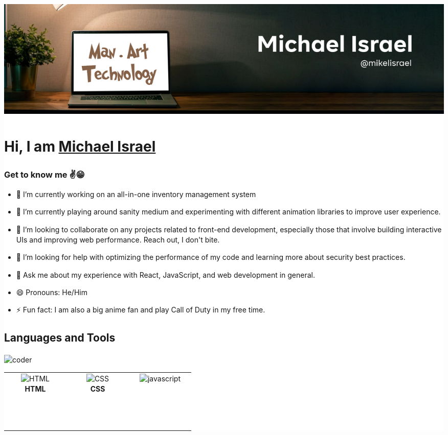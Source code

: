 <img src="/header.png" alt="header" width="100%">
<br/>


 
 # Hi, I am <a href="https://github.com/mikelisrael">Michael Israel</a>
 
 <h3>Get to know me ✌😁</h3>
 
- 🔭 I’m currently working on an all-in-one inventory management system
- 🌱 I’m currently playing around sanity medium and experimenting with different animation libraries to improve user experience.
- 👯 I’m looking to collaborate on any projects related to front-end development, especially those that involve building interactive UIs and improving web performance. Reach out, I don't bite. 
- 🤔 I’m looking for help with optimizing the performance of my code and learning more about security best practices.
- 💬 Ask me about my experience with React, JavaScript, and web development in general.

- 😄 Pronouns: He/Him
- ⚡ Fun fact: I am also a big anime fan and play Call of Duty in my free time.


## Languages and Tools
<img src="https://camo.githubusercontent.com/f6a3ce319a938926c27df1feef26eeadac0d53253750363b0bdb8412f0726c3e/68747470733a2f2f6d656469612e74656e6f722e636f6d2f595a506e477550655a763841414141642f636f64696e672e676966" alt="coder" width="500px"/>

<table>
  <tr>
    <td align="center" height="108" width="108">
      <img
        src="https://cdn-icons-png.flaticon.com/128/1051/1051277.png"
        width="48"
        height="48"
        alt="HTML"
      />
      <br /><strong>HTML</strong>
      </td>
    <td align="center" height="108" width="108">
      <img
        src="https://cdn-icons-png.flaticon.com/128/732/732190.png"
        width="48"
        height="48"
        alt="CSS"
      />
      <br /><strong>CSS</strong>
      </td>
    <td align="center" height="108" width="108">
      <img
        src="https://cdn-icons-png.flaticon.com/128/5968/5968292.png" alt="javascript"
        width="48"
        height="48"